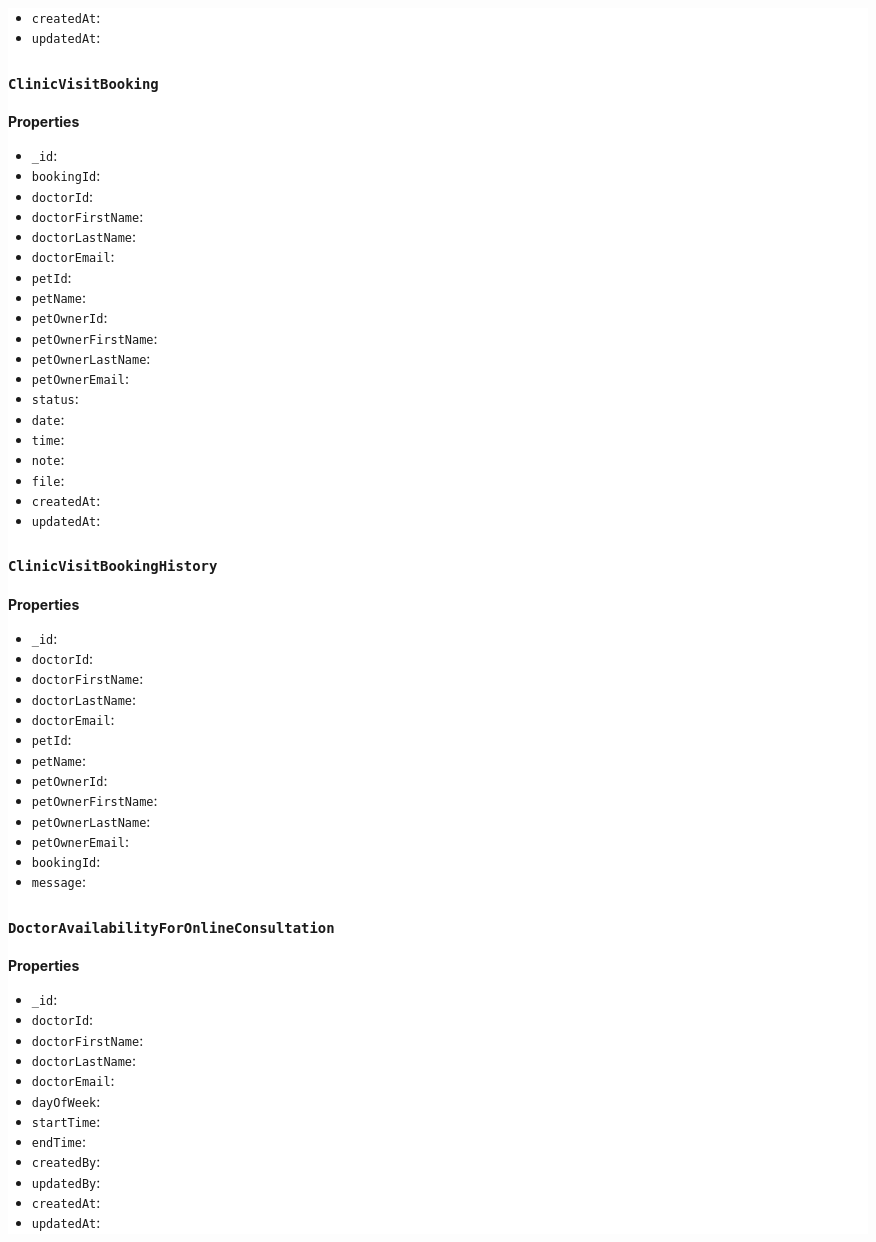   - `createdAt`: 
  - `updatedAt`: 

### `ClinicVisitBooking`

**Properties**
  - `_id`: 
  - `bookingId`: 
  - `doctorId`: 
  - `doctorFirstName`: 
  - `doctorLastName`: 
  - `doctorEmail`: 
  - `petId`: 
  - `petName`: 
  - `petOwnerId`: 
  - `petOwnerFirstName`: 
  - `petOwnerLastName`: 
  - `petOwnerEmail`: 
  - `status`: 
  - `date`: 
  - `time`: 
  - `note`: 
  - `file`: 
  - `createdAt`: 
  - `updatedAt`: 

### `ClinicVisitBookingHistory`

**Properties**
  - `_id`: 
  - `doctorId`: 
  - `doctorFirstName`: 
  - `doctorLastName`: 
  - `doctorEmail`: 
  - `petId`: 
  - `petName`: 
  - `petOwnerId`: 
  - `petOwnerFirstName`: 
  - `petOwnerLastName`: 
  - `petOwnerEmail`: 
  - `bookingId`: 
  - `message`: 

### `DoctorAvailabilityForOnlineConsultation`

**Properties**
  - `_id`: 
  - `doctorId`: 
  - `doctorFirstName`: 
  - `doctorLastName`: 
  - `doctorEmail`: 
  - `dayOfWeek`: 
  - `startTime`: 
  - `endTime`: 
  - `createdBy`: 
  - `updatedBy`: 
  - `createdAt`: 
  - `updatedAt`: 
